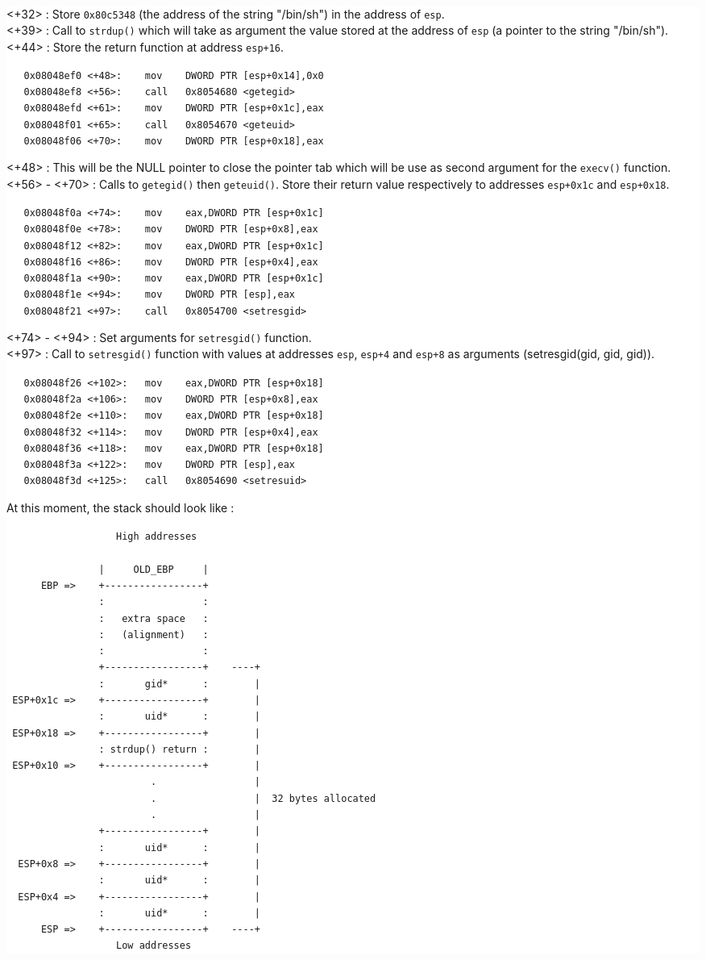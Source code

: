 <+32> : Store `0x80c5348` (the address of the string "/bin/sh") in the address of `esp`.  
<+39> : Call to `strdup()` which will take as argument the value stored at the address of `esp` (a pointer to the string "/bin/sh").  
<+44> : Store the return function at address `esp+16`.
```
   0x08048ef0 <+48>:    mov    DWORD PTR [esp+0x14],0x0
   0x08048ef8 <+56>:    call   0x8054680 <getegid>
   0x08048efd <+61>:    mov    DWORD PTR [esp+0x1c],eax
   0x08048f01 <+65>:    call   0x8054670 <geteuid>
   0x08048f06 <+70>:    mov    DWORD PTR [esp+0x18],eax
```
<+48> : This will be the NULL pointer to close the pointer tab which will be use as second argument for the `execv()` function.  
<+56> - <+70> : Calls to `getegid()` then `geteuid()`. Store their return value respectively to addresses `esp+0x1c` and `esp+0x18`.  
```
   0x08048f0a <+74>:    mov    eax,DWORD PTR [esp+0x1c]
   0x08048f0e <+78>:    mov    DWORD PTR [esp+0x8],eax
   0x08048f12 <+82>:    mov    eax,DWORD PTR [esp+0x1c]
   0x08048f16 <+86>:    mov    DWORD PTR [esp+0x4],eax
   0x08048f1a <+90>:    mov    eax,DWORD PTR [esp+0x1c]
   0x08048f1e <+94>:    mov    DWORD PTR [esp],eax
   0x08048f21 <+97>:    call   0x8054700 <setresgid>
```
<+74> - <+94> : Set arguments for `setresgid()` function.  
<+97> : Call to `setresgid()` function with values at addresses `esp`, `esp+4` and `esp+8` as arguments (setresgid(gid, gid, gid)).  
```
   0x08048f26 <+102>:   mov    eax,DWORD PTR [esp+0x18]
   0x08048f2a <+106>:   mov    DWORD PTR [esp+0x8],eax
   0x08048f2e <+110>:   mov    eax,DWORD PTR [esp+0x18]
   0x08048f32 <+114>:   mov    DWORD PTR [esp+0x4],eax
   0x08048f36 <+118>:   mov    eax,DWORD PTR [esp+0x18]
   0x08048f3a <+122>:   mov    DWORD PTR [esp],eax
   0x08048f3d <+125>:   call   0x8054690 <setresuid>
```
At this moment, the stack should look like :  
```
                   High addresses

                |     OLD_EBP     |
      EBP =>    +-----------------+
                :                 :
                :   extra space   :
                :   (alignment)   :
                :                 :
                +-----------------+    ----+
                :       gid*      :        |
 ESP+0x1c =>    +-----------------+        |
                :       uid*      :        |
 ESP+0x18 =>    +-----------------+        |
                : strdup() return :        |
 ESP+0x10 =>    +-----------------+        |
                         .                 |
                         .                 |  32 bytes allocated
                         .                 |
                +-----------------+        |
                :       uid*      :        |
  ESP+0x8 =>    +-----------------+        |
                :       uid*      :        |
  ESP+0x4 =>    +-----------------+        |
                :       uid*      :        |
      ESP =>    +-----------------+    ----+
                   Low addresses

```